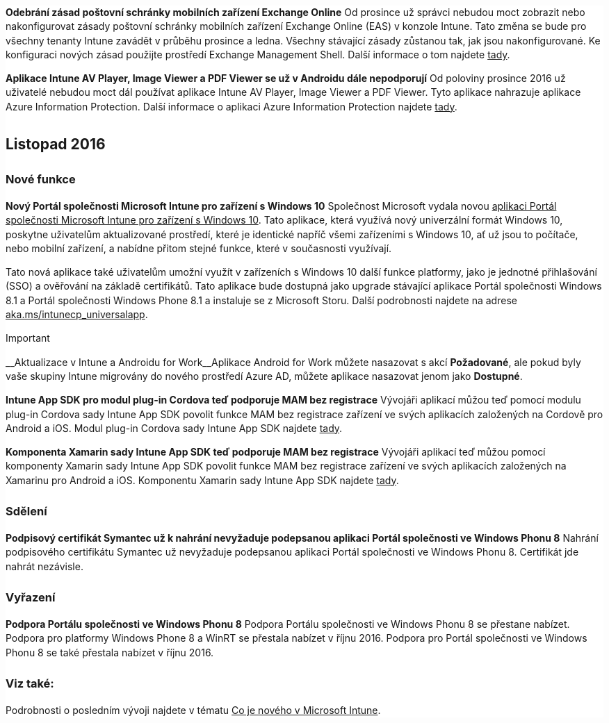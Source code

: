 __Odebrání zásad poštovní schránky mobilních zařízení Exchange Online__  Od prosince už správci nebudou moct zobrazit nebo nakonfigurovat zásady poštovní schránky mobilních zařízení Exchange Online (EAS) v konzole Intune. Tato změna se bude pro všechny tenanty Intune zavádět v průběhu prosince a ledna. Všechny stávající zásady zůstanou tak, jak jsou nakonfigurované. Ke konfiguraci nových zásad použijte prostředí Exchange Management Shell. Další informace o tom najdete [tady](https://technet.microsoft.com/library/bb123783%28v=exchg.150%29.aspx).

__Aplikace Intune AV Player, Image Viewer a PDF Viewer se už v Androidu dále nepodporují__  Od poloviny prosince 2016 už uživatelé nebudou moct dál používat aplikace Intune AV Player, Image Viewer a PDF Viewer. Tyto aplikace nahrazuje aplikace Azure Information Protection. Další informace o aplikaci Azure Information Protection najdete [tady](/information-protection/rms-client/mobile-app-faq).

## <a name="november-2016"></a>Listopad 2016

### <a name="new-capabilities"></a>Nové funkce

__Nový Portál společnosti Microsoft Intune pro zařízení s Windows 10__ Společnost Microsoft vydala novou [aplikaci Portál společnosti Microsoft Intune pro zařízení s Windows 10](https://www.microsoft.com/store/apps/9wzdncrfj3pz). Tato aplikace, která využívá nový univerzální formát Windows 10, poskytne uživatelům aktualizované prostředí, které je identické napříč všemi zařízeními s Windows 10, ať už jsou to počítače, nebo mobilní zařízení, a nabídne přitom stejné funkce, které v současnosti využívají.

Tato nová aplikace také uživatelům umožní využít v zařízeních s Windows 10 další funkce platformy, jako je jednotné přihlašování (SSO) a ověřování na základě certifikátů. Tato aplikace bude dostupná jako upgrade stávající aplikace Portál společnosti Windows 8.1 a Portál společnosti Windows Phone 8.1 a instaluje se z Microsoft Storu. Další podrobnosti najdete na adrese [aka.ms/intunecp_universalapp](http://aka.ms/intunecp_universalapp).

> [!IMPORTANT]
> __Aktualizace v Intune a Androidu for Work__Aplikace Android for Work můžete nasazovat s akcí __Požadované__, ale pokud byly vaše skupiny Intune migrovány do nového prostředí Azure AD, můžete aplikace nasazovat jenom jako __Dostupné__.

__Intune App SDK pro modul plug-in Cordova teď podporuje MAM bez registrace__ Vývojáři aplikací můžou teď pomocí modulu plug-in Cordova sady Intune App SDK povolit funkce MAM bez registrace zařízení ve svých aplikacích založených na Cordově pro Android a iOS. Modul plug-in Cordova sady Intune App SDK najdete [tady](https://github.com/msintuneappsdk/cordova-plugin-ms-intune-mam).

__Komponenta Xamarin sady Intune App SDK teď podporuje MAM bez registrace__ Vývojáři aplikací teď můžou pomocí komponenty Xamarin sady Intune App SDK povolit funkce MAM bez registrace zařízení ve svých aplikacích založených na Xamarinu pro Android a iOS. Komponentu Xamarin sady Intune App SDK najdete [tady](https://github.com/msintuneappsdk/intune-app-sdk-xamarin).

### <a name="notices"></a>Sdělení

__Podpisový certifikát Symantec už k nahrání nevyžaduje podepsanou aplikaci Portál společnosti ve Windows Phonu 8__ Nahrání podpisového certifikátu Symantec už nevyžaduje podepsanou aplikaci Portál společnosti ve Windows Phonu 8. Certifikát jde nahrát nezávisle.

### <a name="deprecations"></a>Vyřazení

__Podpora Portálu společnosti ve Windows Phonu 8__ Podpora Portálu společnosti ve Windows Phonu 8 se přestane nabízet. Podpora pro platformy Windows Phone 8 a WinRT se přestala nabízet v říjnu 2016. Podpora pro Portál společnosti ve Windows Phonu 8 se také přestala nabízet v říjnu 2016.


### <a name="see-also"></a>Viz také:
Podrobnosti o posledním vývoji najdete v tématu [Co je nového v Microsoft Intune](whats-new.md).
